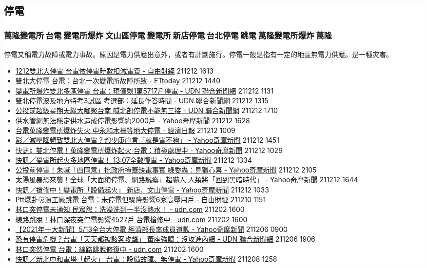 ## 停電

### 萬隆變電所 台電 變電所爆炸 文山區停電 變電所 新店停電 台北停電 跳電 萬隆變電所爆炸 萬隆

停電又稱電力故障或電力事故。原因是電力供應出意外，或者有計劃施行。停電一般是指有一定的地區無電力供應。是一種灾害。
- [1212雙北大停電 台電依停電時數扣減電費 - 自由財經](https://ec.ltn.com.tw/article/breakingnews/3766169 "1212雙北大停電 台電依停電時數扣減電費 - 自由財經") 211212 1613
- [雙北大停電 台電：台北一次變電所故障所致 - ETtoday](https://www.ettoday.net/news/20211212/2144328.htm "雙北大停電 台電：台北一次變電所故障所致 - ETtoday") 211212 1440
- [變電所爆炸雙北多區停電 台電：現僅剩1萬5717戶停電 - UDN 聯合新聞網](https://udn.com/news/story/122595/5955970 "變電所爆炸雙北多區停電 台電：現僅剩1萬5717戶停電 - UDN 聯合新聞網") 211212 1131
- [雙北停電波及地方特考3試區 考選部：延長作答時間 - UDN 聯合新聞網](https://udn.com/news/story/122595/5956139 "雙北停電波及地方特考3試區 考選部：延長作答時間 - UDN 聯合新聞網") 211212 1315
- [公投前超級星期天綠大咖聚台南 喊北部停電不能無三接 - UDN 聯合新聞網](https://udn.com/news/story/12539/5956694 "公投前超級星期天綠大咖聚台南 喊北部停電不能無三接 - UDN 聯合新聞網") 211212 1710
- [供水管網無法穩定供水造成停電影響約2000戶 - Yahoo奇摩新聞](https://tw.news.yahoo.com/%E4%BE%9B%E6%B0%B4%E7%AE%A1%E7%B6%B2%E7%84%A1%E6%B3%95%E7%A9%A9%E5%AE%9A%E4%BE%9B%E6%B0%B4%E9%80%A0%E6%88%90%E5%81%9C%E9%9B%BB%E5%BD%B1%E9%9F%BF%E7%B4%842000%E6%88%B6-082826288.html "供水管網無法穩定供水造成停電影響約2000戶 - Yahoo奇摩新聞") 211212 1628
- [台電萬隆變電所爆炸失火 中永和木柵等地大停電 - 經濟日報](https://money.udn.com/money/story/5648/5955850?from=edn_msg "台電萬隆變電所爆炸失火 中永和木柵等地大停電 - 經濟日報") 211212 1009
- [影／減壓降頻致雙北大停電？趙少康直言「就是電不夠」 - Yahoo奇摩新聞](https://tw.news.yahoo.com/%E5%BD%B1-%E6%B8%9B%E5%A3%93%E9%99%8D%E9%A0%BB%E8%87%B4%E9%9B%99%E5%8C%97%E5%A4%A7%E5%81%9C%E9%9B%BB-%E8%B6%99%E5%B0%91%E5%BA%B7%E7%9B%B4%E8%A8%80-%E5%B0%B1%E6%98%AF%E9%9B%BB%E4%B8%8D%E5%A4%A0-065119647.html "影／減壓降頻致雙北大停電？趙少康直言「就是電不夠」 - Yahoo奇摩新聞") 211212 1451
- [快訊》雙北停電！萬隆變電所爆炸起火 台電：積極處理中 - Yahoo奇摩新聞](https://tw.news.yahoo.com/%E5%BF%AB%E8%A8%8A-%E9%9B%99%E5%8C%97%E5%81%9C%E9%9B%BB-%E8%90%AC%E9%9A%86%E8%AE%8A%E9%9B%BB%E6%89%80%E7%88%86%E7%82%B8%E8%B5%B7%E7%81%AB-%E5%8F%B0%E9%9B%BB-%E7%A9%8D%E6%A5%B5%E8%99%95%E7%90%86%E4%B8%AD-022944723.html "快訊》雙北停電！萬隆變電所爆炸起火 台電：積極處理中 - Yahoo奇摩新聞") 211212 1029
- [快訊／變電所起火多地區停電！ 13:07全數復電 - Yahoo奇摩新聞](https://tw.news.yahoo.com/%E5%BF%AB%E8%A8%8A-%E8%AE%8A%E9%9B%BB%E6%89%80%E8%B5%B7%E7%81%AB%E5%A4%9A%E5%9C%B0%E5%8D%80%E5%81%9C%E9%9B%BB-13-07%E5%85%A8%E6%95%B8%E5%BE%A9%E9%9B%BB-053431837.html "快訊／變電所起火多地區停電！ 13:07全數復電 - Yahoo奇摩新聞") 211212 1334
- [公投前停電！朱喊「四同意」批政府掩蓋缺電事實 綠委轟：見獵心喜 - Yahoo奇摩新聞](https://tw.news.yahoo.com/%E5%85%AC%E6%8A%95%E5%89%8D%E5%81%9C%E9%9B%BB-%E6%9C%B1%E5%96%8A-%E5%9B%9B%E5%90%8C%E6%84%8F-%E6%89%B9%E6%94%BF%E5%BA%9C%E6%8E%A9%E8%93%8B%E7%BC%BA%E9%9B%BB%E4%BA%8B%E5%AF%A6-%E7%B6%A0%E5%A7%94%E8%BD%9F-130547467.html "公投前停電！朱喊「四同意」批政府掩蓋缺電事實 綠委轟：見獵心喜 - Yahoo奇摩新聞") 211212 2105
- [太陽風暴恐來襲！全球「大面積停電、網路癱瘓」超嚇人 人類將「回到黑暗時代」 - Yahoo奇摩新聞](https://tw.news.yahoo.com/%E5%A4%AA%E9%99%BD%E9%A2%A8%E6%9A%B4%E6%81%90%E4%BE%86%E8%A5%B2-%E5%85%A8%E7%90%83-%E5%A4%A7%E9%9D%A2%E7%A9%8D%E5%81%9C%E9%9B%BB-%E7%B6%B2%E8%B7%AF%E7%99%B1%E7%98%93-%E8%B6%85%E5%9A%87%E4%BA%BA-095314730.html "太陽風暴恐來襲！全球「大面積停電、網路癱瘓」超嚇人 人類將「回到黑暗時代」 - Yahoo奇摩新聞") 211212 1644
- [快訊／搶修中！變電所「設備起火」 新店、文山停電 - Yahoo奇摩新聞](https://tw.news.yahoo.com/%E5%BF%AB%E8%A8%8A-%E6%90%B6%E4%BF%AE%E4%B8%AD-%E8%AE%8A%E9%9B%BB%E6%89%80-%E8%A8%AD%E5%82%99%E8%B5%B7%E7%81%AB-%E6%96%B0%E5%BA%97-023330044.html "快訊／搶修中！變電所「設備起火」 新店、文山停電 - Yahoo奇摩新聞") 211212 1033
- [Ptt爆卦彰濱工廠跳電 台電：未停電但驟降影響6家高壓用戶 - 自由財經](https://ec.ltn.com.tw/article/breakingnews/3764065 "Ptt爆卦彰濱工廠跳電 台電：未停電但驟降影響6家高壓用戶 - 自由財經") 211210 1151
- [林口突停電未通知 民眾怨：洗澡洗到一半沒熱水！ - udn.com](https://udn.com/news/story/7323/5933915 "林口突停電未通知 民眾怨：洗澡洗到一半沒熱水！ - udn.com") 211202 1600
- [線路跳脫！林口深夜突停電影響4527戶 台電搶修中 - udn.com](https://udn.com/news/story/7323/5934042 "線路跳脫！林口深夜突停電影響4527戶 台電搶修中 - udn.com") 211202 1600
- [【2021年十大新聞】5/13全台大停電 經濟部長率成員道歉 - Yahoo奇摩新聞](https://tw.news.yahoo.com/%E3%80%90-2021-%E5%B9%B4%E5%8D%81%E5%A4%A7%E6%96%B0%E8%81%9E%E3%80%91-513-%E5%85%A8%E5%8F%B0%E5%A4%A7%E5%81%9C%E9%9B%BB-%E7%B6%93%E6%BF%9F%E9%83%A8%E9%95%B7%E7%8E%87%E6%88%90%E5%93%A1%E9%81%93%E6%AD%89-010036197.html "【2021年十大新聞】5/13全台大停電 經濟部長率成員道歉 - Yahoo奇摩新聞") 211206 0900
- [恐有停電危機？台電「天天都被駭客攻擊」 董座強調：沒攻進內網 - UDN 聯合新聞網](https://udn.com/news/story/7238/5941945 "恐有停電危機？台電「天天都被駭客攻擊」 董座強調：沒攻進內網 - UDN 聯合新聞網") 211206 1906
- [林口突然停電 台電：線路跳脫修復中 - udn.com](https://udn.com/news/story/7323/5933994 "林口突然停電 台電：線路跳脫修復中 - udn.com") 211202 1600
- [快訊／新北中和電塔「起火」 台電：設備故障、無停電 - Yahoo奇摩新聞](https://tw.news.yahoo.com/%E5%BF%AB%E8%A8%8A-%E6%96%B0%E5%8C%97%E4%B8%AD%E5%92%8C%E9%9B%BB%E5%A1%94-%E8%B5%B7%E7%81%AB-%E5%8F%B0%E9%9B%BB-%E8%A8%AD%E5%82%99%E6%95%85%E9%9A%9C-045825037.html "快訊／新北中和電塔「起火」 台電：設備故障、無停電 - Yahoo奇摩新聞") 211208 1258
